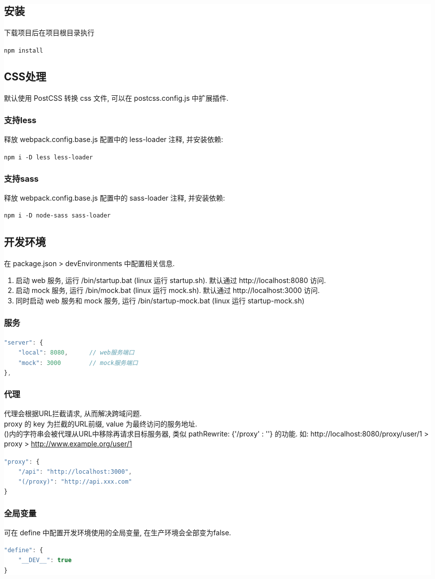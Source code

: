 ## 安装
下载项目后在项目根目录执行
```
npm install
```

## CSS处理
默认使用 PostCSS 转换 css 文件, 可以在 postcss.config.js 中扩展插件.

### 支持less
释放 webpack.config.base.js 配置中的 less-loader 注释, 并安装依赖:
```
npm i -D less less-loader
```

### 支持sass
释放 webpack.config.base.js 配置中的 sass-loader 注释, 并安装依赖:
```
npm i -D node-sass sass-loader
```

## 开发环境
在 package.json > devEnvironments 中配置相关信息.

1. 启动 web 服务, 运行 /bin/startup.bat (linux 运行 startup.sh). 默认通过 http://localhost:8080 访问.
2. 启动 mock 服务, 运行 /bin/mock.bat (linux 运行 mock.sh). 默认通过 http://localhost:3000 访问.
3. 同时启动 web 服务和 mock 服务, 运行 /bin/startup-mock.bat (linux 运行 startup-mock.sh)  

### 服务
```js
"server": {
    "local": 8080,      // web服务端口
    "mock": 3000        // mock服务端口
},
```

### 代理
代理会根据URL拦截请求, 从而解决跨域问题.  
proxy 的 key 为拦截的URL前缀, value 为最终访问的服务地址.  
()内的字符串会被代理从URL中移除再请求目标服务器, 类似 pathRewrite: {'/proxy' : ''} 的功能.
如: http://localhost:8080/proxy/user/1 > proxy > http://www.example.org/user/1
```js
"proxy": {
    "/api": "http://localhost:3000",
    "(/proxy)": "http://api.xxx.com"
}
```

### 全局变量
可在 define 中配置开发环境使用的全局变量, 在生产环境会全部变为false.
```js
"define": {
    "__DEV__": true
}
```
